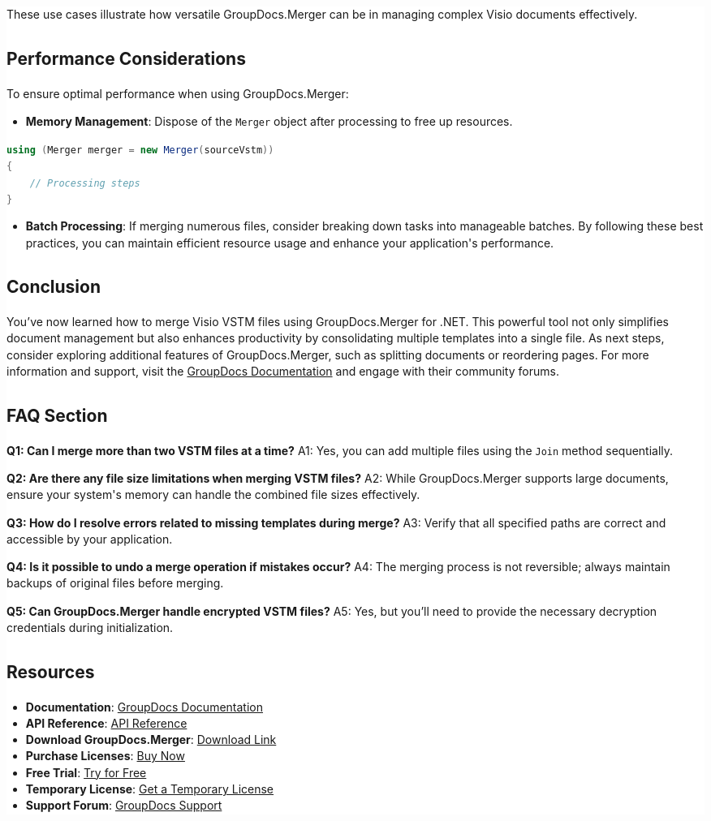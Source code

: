 These use cases illustrate how versatile GroupDocs.Merger can be in managing complex Visio documents effectively.

## Performance Considerations
To ensure optimal performance when using GroupDocs.Merger:
- **Memory Management**: Dispose of the `Merger` object after processing to free up resources.
  
```csharp
using (Merger merger = new Merger(sourceVstm))
{
    // Processing steps
}
```
- **Batch Processing**: If merging numerous files, consider breaking down tasks into manageable batches.
By following these best practices, you can maintain efficient resource usage and enhance your application's performance.

## Conclusion
You’ve now learned how to merge Visio VSTM files using GroupDocs.Merger for .NET. This powerful tool not only simplifies document management but also enhances productivity by consolidating multiple templates into a single file. 
As next steps, consider exploring additional features of GroupDocs.Merger, such as splitting documents or reordering pages. For more information and support, visit the [GroupDocs Documentation](https://docs.groupdocs.com/merger/net/) and engage with their community forums.

## FAQ Section
**Q1: Can I merge more than two VSTM files at a time?**
A1: Yes, you can add multiple files using the `Join` method sequentially.

**Q2: Are there any file size limitations when merging VSTM files?**
A2: While GroupDocs.Merger supports large documents, ensure your system's memory can handle the combined file sizes effectively.

**Q3: How do I resolve errors related to missing templates during merge?**
A3: Verify that all specified paths are correct and accessible by your application.

**Q4: Is it possible to undo a merge operation if mistakes occur?**
A4: The merging process is not reversible; always maintain backups of original files before merging.

**Q5: Can GroupDocs.Merger handle encrypted VSTM files?**
A5: Yes, but you’ll need to provide the necessary decryption credentials during initialization.

## Resources
- **Documentation**: [GroupDocs Documentation](https://docs.groupdocs.com/merger/net/)
- **API Reference**: [API Reference](https://reference.groupdocs.com/merger/net/)
- **Download GroupDocs.Merger**: [Download Link](https://releases.groupdocs.com/merger/net/)
- **Purchase Licenses**: [Buy Now](https://purchase.groupdocs.com/buy)
- **Free Trial**: [Try for Free](https://releases.groupdocs.com/merger/net/)
- **Temporary License**: [Get a Temporary License](https://purchase.groupdocs.com/temporary-license/)
- **Support Forum**: [GroupDocs Support](https://forum.groupdocs.com/c/merger/) 
